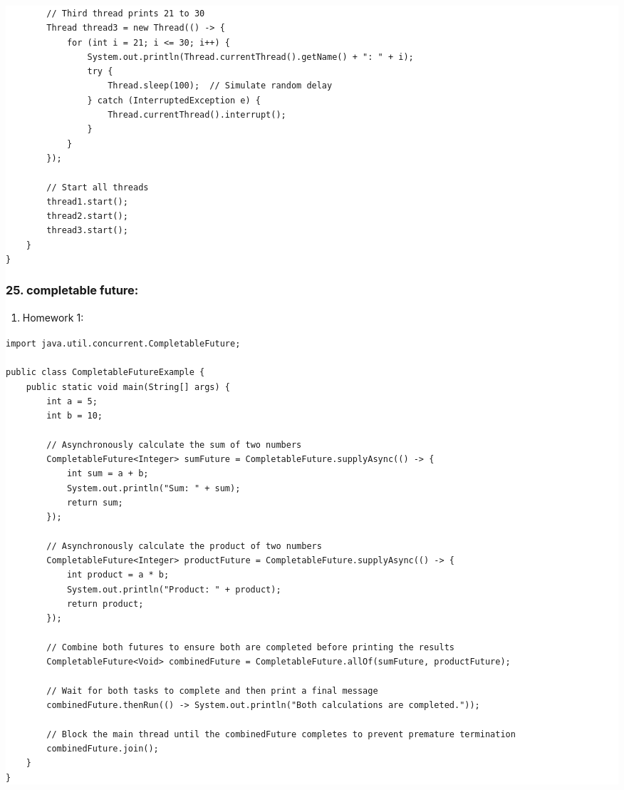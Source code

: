 ```
        // Third thread prints 21 to 30
        Thread thread3 = new Thread(() -> {
            for (int i = 21; i <= 30; i++) {
                System.out.println(Thread.currentThread().getName() + ": " + i);
                try {
                    Thread.sleep(100);  // Simulate random delay
                } catch (InterruptedException e) {
                    Thread.currentThread().interrupt();
                }
            }
        });

        // Start all threads
        thread1.start();
        thread2.start();
        thread3.start();
    }
}
```

### 25. completable future:

1. Homework 1:

```
import java.util.concurrent.CompletableFuture;

public class CompletableFutureExample {
    public static void main(String[] args) {
        int a = 5;
        int b = 10;

        // Asynchronously calculate the sum of two numbers
        CompletableFuture<Integer> sumFuture = CompletableFuture.supplyAsync(() -> {
            int sum = a + b;
            System.out.println("Sum: " + sum);
            return sum;
        });

        // Asynchronously calculate the product of two numbers
        CompletableFuture<Integer> productFuture = CompletableFuture.supplyAsync(() -> {
            int product = a * b;
            System.out.println("Product: " + product);
            return product;
        });

        // Combine both futures to ensure both are completed before printing the results
        CompletableFuture<Void> combinedFuture = CompletableFuture.allOf(sumFuture, productFuture);

        // Wait for both tasks to complete and then print a final message
        combinedFuture.thenRun(() -> System.out.println("Both calculations are completed."));

        // Block the main thread until the combinedFuture completes to prevent premature termination
        combinedFuture.join();
    }
}
```
